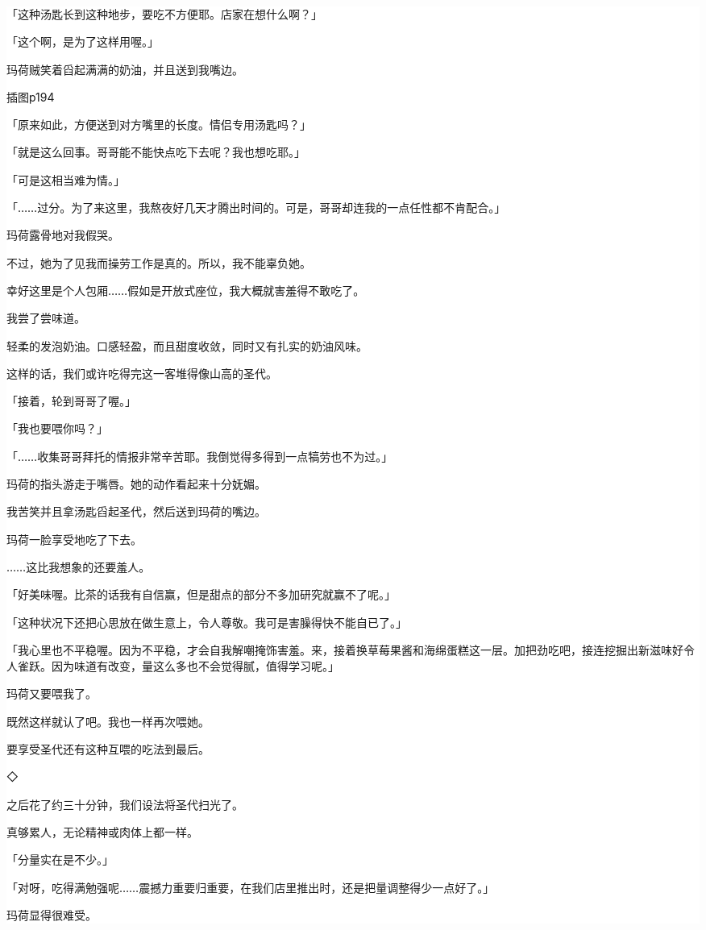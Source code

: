 「这种汤匙长到这种地步，要吃不方便耶。店家在想什么啊？」

「这个啊，是为了这样用喔。」

玛荷贼笑着舀起满满的奶油，并且送到我嘴边。

插图p194

「原来如此，方便送到对方嘴里的长度。情侣专用汤匙吗？」

「就是这么回事。哥哥能不能快点吃下去呢？我也想吃耶。」

「可是这相当难为情。」

「……过分。为了来这里，我熬夜好几天才腾出时间的。可是，哥哥却连我的一点任性都不肯配合。」

玛荷露骨地对我假哭。

不过，她为了见我而操劳工作是真的。所以，我不能辜负她。

幸好这里是个人包厢……假如是开放式座位，我大概就害羞得不敢吃了。

我尝了尝味道。

轻柔的发泡奶油。口感轻盈，而且甜度收敛，同时又有扎实的奶油风味。

这样的话，我们或许吃得完这一客堆得像山高的圣代。

「接着，轮到哥哥了喔。」

「我也要喂你吗？」

「……收集哥哥拜托的情报非常辛苦耶。我倒觉得多得到一点犒劳也不为过。」

玛荷的指头游走于嘴唇。她的动作看起来十分妩媚。

我苦笑并且拿汤匙舀起圣代，然后送到玛荷的嘴边。

玛荷一脸享受地吃了下去。

……这比我想象的还要羞人。

「好美味喔。比茶的话我有自信赢，但是甜点的部分不多加研究就赢不了呢。」

「这种状况下还把心思放在做生意上，令人尊敬。我可是害臊得快不能自已了。」

「我心里也不平稳喔。因为不平稳，才会自我解嘲掩饰害羞。来，接着换草莓果酱和海绵蛋糕这一层。加把劲吃吧，接连挖掘出新滋味好令人雀跃。因为味道有改变，量这么多也不会觉得腻，值得学习呢。」

玛荷又要喂我了。

既然这样就认了吧。我也一样再次喂她。

要享受圣代还有这种互喂的吃法到最后。

◇

之后花了约三十分钟，我们设法将圣代扫光了。

真够累人，无论精神或肉体上都一样。

「分量实在是不少。」

「对呀，吃得满勉强呢……震撼力重要归重要，在我们店里推出时，还是把量调整得少一点好了。」

玛荷显得很难受。

